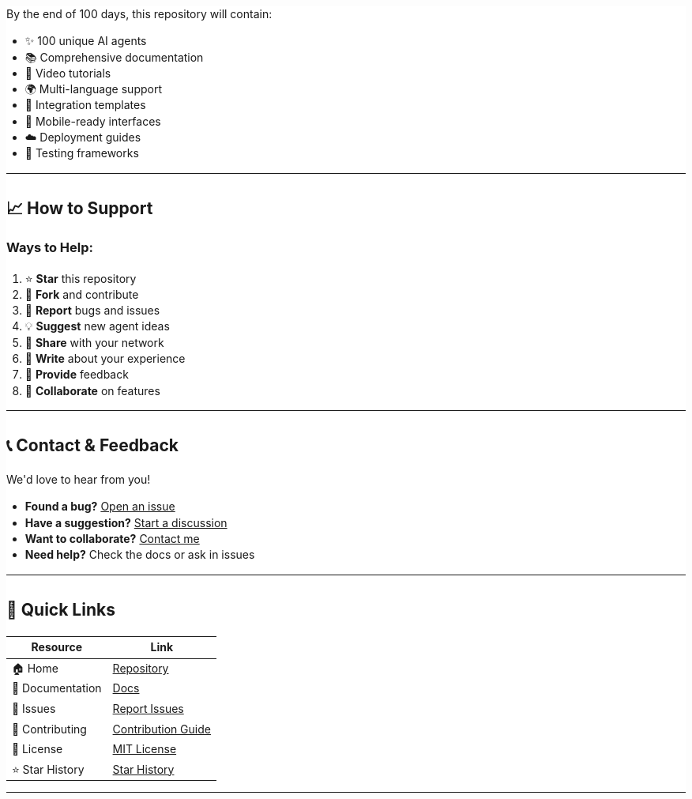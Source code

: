 By the end of 100 days, this repository will contain:

- ✨ 100 unique AI agents
- 📚 Comprehensive documentation
- 🎥 Video tutorials
- 🌍 Multi-language support
- 🔌 Integration templates
- 📱 Mobile-ready interfaces
- ☁️ Deployment guides
- 🧪 Testing frameworks

---

## 📈 How to Support

### Ways to Help:

1. ⭐ **Star** this repository
2. 🔀 **Fork** and contribute
3. 🐛 **Report** bugs and issues
4. 💡 **Suggest** new agent ideas
5. 📢 **Share** with your network
6. 📝 **Write** about your experience
7. 💬 **Provide** feedback
8. 🤝 **Collaborate** on features

---

## 📞 Contact & Feedback

We'd love to hear from you!

- **Found a bug?** [Open an issue](https://github.com/ayusingh-54/100-Days-100-AI-AGENTS-/issues)
- **Have a suggestion?** [Start a discussion](https://github.com/ayusingh-54/100-Days-100-AI-AGENTS-/discussions)
- **Want to collaborate?** [Contact me](mailto:your.email@example.com)
- **Need help?** Check the docs or ask in issues

---

## 🎯 Quick Links

| Resource         | Link                                                                           |
| ---------------- | ------------------------------------------------------------------------------ |
| 🏠 Home          | [Repository](https://github.com/ayusingh-54/100-Days-100-AI-AGENTS-)           |
| 📖 Documentation | [Docs](https://github.com/ayusingh-54/100-Days-100-AI-AGENTS-/tree/main)       |
| 🐛 Issues        | [Report Issues](https://github.com/ayusingh-54/100-Days-100-AI-AGENTS-/issues) |
| 🤝 Contributing  | [Contribution Guide](#contributing)                                            |
| 📜 License       | [MIT License](LICENSE)                                                         |
| ⭐ Star History  | [Star History](https://star-history.com/#ayusingh-54/100-Days-100-AI-AGENTS-)  |

---